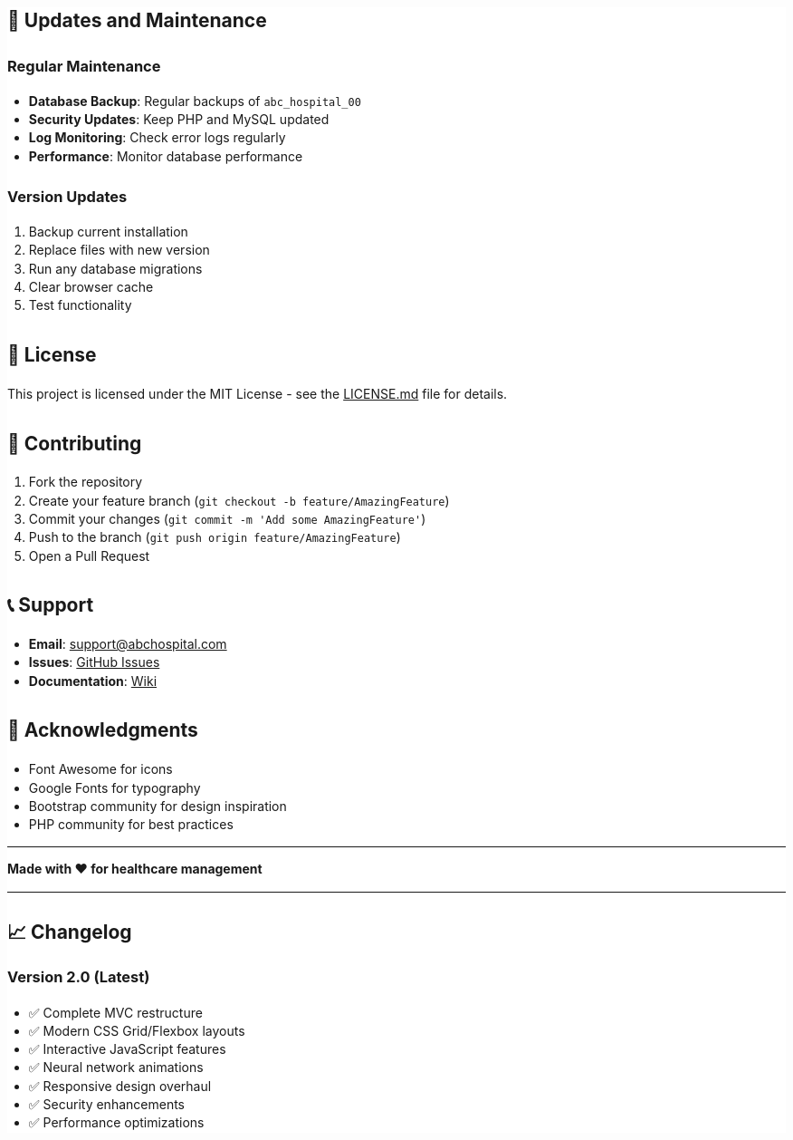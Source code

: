 ## 🔄 Updates and Maintenance

### Regular Maintenance
- **Database Backup**: Regular backups of `abc_hospital_00`
- **Security Updates**: Keep PHP and MySQL updated
- **Log Monitoring**: Check error logs regularly
- **Performance**: Monitor database performance

### Version Updates
1. Backup current installation
2. Replace files with new version
3. Run any database migrations
4. Clear browser cache
5. Test functionality

## 📄 License

This project is licensed under the MIT License - see the [LICENSE.md](LICENSE.md) file for details.

## 🤝 Contributing

1. Fork the repository
2. Create your feature branch (`git checkout -b feature/AmazingFeature`)
3. Commit your changes (`git commit -m 'Add some AmazingFeature'`)
4. Push to the branch (`git push origin feature/AmazingFeature`)
5. Open a Pull Request

## 📞 Support

- **Email**: support@abchospital.com
- **Issues**: [GitHub Issues](https://github.com/yourusername/abc-hospital-management/issues)
- **Documentation**: [Wiki](https://github.com/yourusername/abc-hospital-management/wiki)

## 🙏 Acknowledgments

- Font Awesome for icons
- Google Fonts for typography
- Bootstrap community for design inspiration
- PHP community for best practices

---

**Made with ❤️ for healthcare management**

---

## 📈 Changelog

### Version 2.0 (Latest)
- ✅ Complete MVC restructure
- ✅ Modern CSS Grid/Flexbox layouts
- ✅ Interactive JavaScript features
- ✅ Neural network animations
- ✅ Responsive design overhaul
- ✅ Security enhancements
- ✅ Performance optimizations
